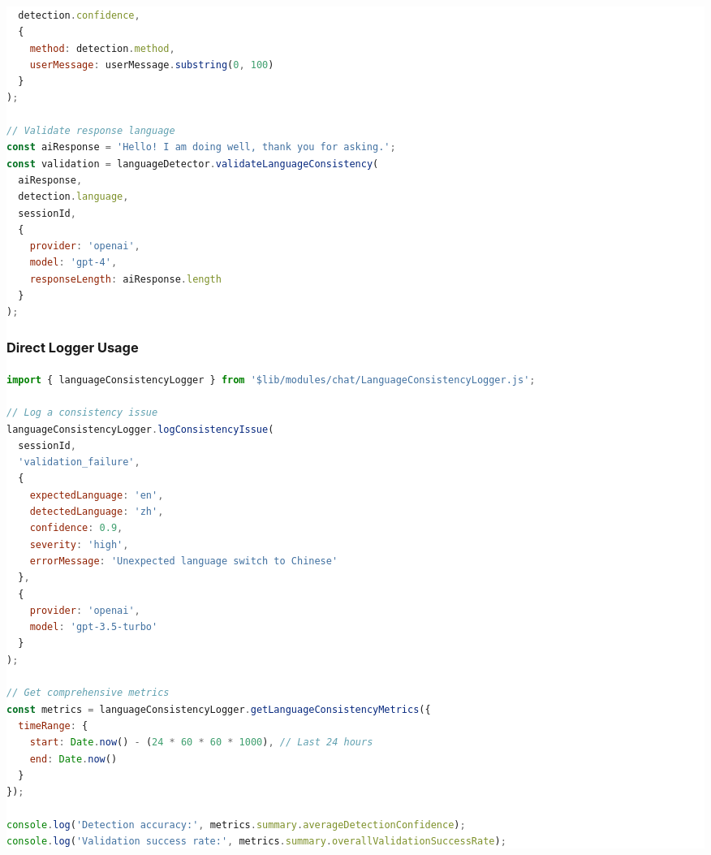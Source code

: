 ```javascript
  detection.confidence,
  {
    method: detection.method,
    userMessage: userMessage.substring(0, 100)
  }
);

// Validate response language
const aiResponse = 'Hello! I am doing well, thank you for asking.';
const validation = languageDetector.validateLanguageConsistency(
  aiResponse,
  detection.language,
  sessionId,
  {
    provider: 'openai',
    model: 'gpt-4',
    responseLength: aiResponse.length
  }
);
```

### Direct Logger Usage

```javascript
import { languageConsistencyLogger } from '$lib/modules/chat/LanguageConsistencyLogger.js';

// Log a consistency issue
languageConsistencyLogger.logConsistencyIssue(
  sessionId,
  'validation_failure',
  {
    expectedLanguage: 'en',
    detectedLanguage: 'zh',
    confidence: 0.9,
    severity: 'high',
    errorMessage: 'Unexpected language switch to Chinese'
  },
  {
    provider: 'openai',
    model: 'gpt-3.5-turbo'
  }
);

// Get comprehensive metrics
const metrics = languageConsistencyLogger.getLanguageConsistencyMetrics({
  timeRange: {
    start: Date.now() - (24 * 60 * 60 * 1000), // Last 24 hours
    end: Date.now()
  }
});

console.log('Detection accuracy:', metrics.summary.averageDetectionConfidence);
console.log('Validation success rate:', metrics.summary.overallValidationSuccessRate);
```
